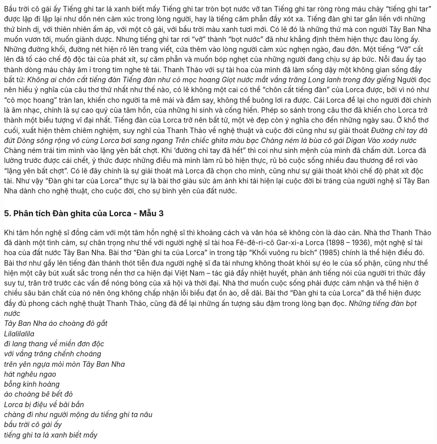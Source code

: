 Bầu trời cô gái ấy
Tiếng ghi tar lá xanh biết mấy
Tiếng ghi tar tròn bọt nước vỡ tan
Tiếng ghi tar ròng ròng máu chảy
“tiếng ghi tar” được lặp đi lặp lại như dồn nén cảm xúc trong lòng người, hay là tiếng căm phẫn đầy xót xa. Tiếng đàn ghi tar gắn liền với những thứ bình dị, với thiên nhiên ấm áp, với một cô gái, với bầu trời màu xanh tươi mới. Có lẽ đó là những thứ mà con người Tây Ban Nha muốn vươn tới, muốn giành dược. Nhưng tiếng ghi tar rơi “vỡ” thành “bọt nước” đã như khẳng định thêm hiện thực đau lòng ấy. Những đường khối, đường nét hiện rõ lên trang viết, cứa thêm vào lòng người cảm xúc nghẹn ngào, đau đớn. Một tiếng “Vỡ” cất lên đã tố cáo chế độ độc tài của phát xít, sự căm phẫn và muốn bóp nghẹt của những người đang chịu sự áp bức. Nỗi đau ấy tạo thành dòng máu chảy âm ỉ trong tim nghe tê tái.
Thanh Thảo với sự tài hoa của mình đã làm sống dậy một không gian sống đầy bất tử:
_Không ai chôn cất tiếng đàn_
 _Tiếng đàn như cỏ mọc hoang_
 _Giọt nước mắt vầng trăng_
 _Long lanh trong đáy giếng_
Người đọc nên hiểu ý nghĩa của câu thơ thứ nhất như thế nào, có lẽ không một cai có thể “chôn cất tiếng đàn” của Lorca được, bởi vì nó như “cỏ mọc hoang” tràn lan, khiến cho người ta mê mải và đắm say, không thể buông lơi ra được. Cái Lorca để lại cho người đời chính là âm nhạc, chính là sự cao quý của tâm hồn, của những hi sinh và cống hiến. Phép so sánh trong câu thơ đã khiến cho Lorca trở thành một biểu tượng vĩ đại nhất.
Tiếng đàn của Lorca trở nên bất tử, một vẻ đẹp còn ý nghĩa cho đến những ngày sau. Ở khổ thơ cuối, xuất hiện thêm chiêm nghiệm, suy nghĩ của Thanh Thảo về nghệ thuật và cuộc đời cũng như sự giải thoát
 _Đường chỉ tay đã đứt_
 _Dòng sông rộng vô cùng_
 _Lorca bơi sang ngang_
 _Trên chiếc ghita màu bạc_
 _Chàng ném lá bùa cô gái Digan_
 _Vào xoáy nước_
Chàng ném trái tim mình vào lặng yên bất chợt.
Khi ‘đường chỉ tay đã hết” thì coi như sinh mệnh của mình đã chấm dứt. Lorca đã lường trước được cái chết, ý thức được những điều mà mình làm rũ bỏ hiện thực, rũ bỏ cuộc sống nhiều đau thương để rơi vào “lặng yên bất chợt”. Có lẽ đây chính là sự giải thoát mà Lorca đã chọn cho mình, cũng như sự giải thoát khỏi chế độ phát xít độc tài.
Như vậy “Đàn ghi tar của Lorca” thực sự là bài thơ giàu sức ám ảnh khi tái hiện lại cuộc đời bi tráng của người nghệ sĩ Tây Ban Nha dành cho nghệ thuật, cho cuộc đời, cho sự bình yên của đất nước.
### 5\. Phân tích  Đàn ghita của Lorca - Mẫu 3
Khi tâm hồn nghệ sĩ đồng cảm với một tâm hồn nghệ sĩ thì khoảng cách và văn hóa sẽ không còn là dào cản. Nhà thơ Thanh Thảo đã dành một tình cảm, sự chân trọng như thế với người nghệ sĩ tài hoa Fê-đê-ri-cô Gar-xi-a Lorca \(1898 – 1936\), một nghệ sĩ tài hoa của đất nước Tây Ban Nha. Bài thơ “Đàn ghi ta của Lorca” in trong tập “Khối vuông ru bích” \(1985\) chính là thể hiện điều đó. Bài thơ như gẩy lên tiếng đàn thánh thót tiễn đưa người nghệ sĩ đa tài nhưng không thoát khỏi sự éo le của số phận, cũng như thể hiện một cây bút xuất sắc trong nền thơ ca hiện đại Việt Nam – tác giả đầy nhiệt huyết, phản ánh tiếng nói của người tri thức đầy suy tư, trăn trở trước các vấn đề nóng bỏng của xã hội và thời đại. Nhà thơ muốn cuộc sống phải được cảm nhận và thể hiện ở chiều sâu bản chất của nó nên ông không chấp nhận lỗi biểu đạt ồn ào, dễ dãi. Bài thơ “Đàn ghi ta của Lorca” đã thể hiện được đầy đủ phong cách nghệ thuật Thanh Thảo, cũng đã để lại những ấn tượng sâu đậm trong lòng bạn đọc.
_Những tiếng đàn bọt nước_  
 _Tây Ban Nha áo choàng đỏ gắt_  
 _Lilalilalila_  
 _đi lang thang về miền đơn độc_  
 _với vầng trăng chếnh choáng_  
 _trên yên ngựa mỏi mòn_
 _Tây Ban Nha_  
 _hát nghêu ngao_  
 _bỗng kinh hoàng_  
 _áo choàng bê bết đỏ_  
 _Lorca bị điệu về bãi bắn_  
 _chàng đi như người mộng du_
 _tiếng ghi ta nâu_  
 _bầu trời cô gái ấy_  
 _tiếng ghi ta lá xanh biết mấy_  